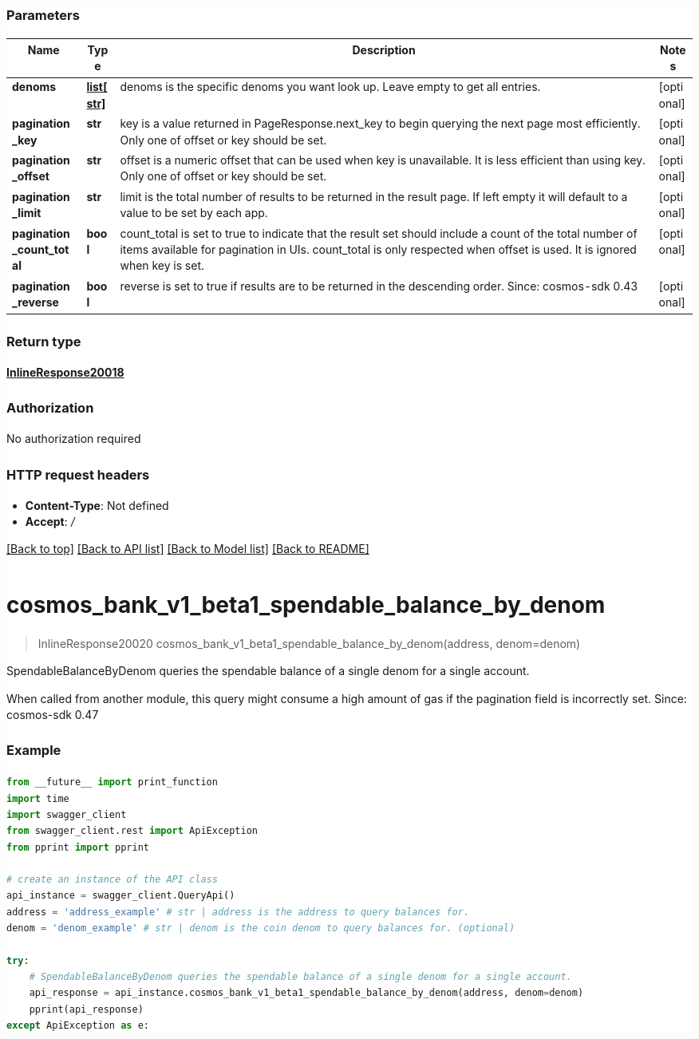 ```python
```

### Parameters

Name | Type | Description  | Notes
------------- | ------------- | ------------- | -------------
 **denoms** | [**list[str]**](str.md)| denoms is the specific denoms you want look up. Leave empty to get all entries. | [optional] 
 **pagination_key** | **str**| key is a value returned in PageResponse.next_key to begin querying the next page most efficiently. Only one of offset or key should be set. | [optional] 
 **pagination_offset** | **str**| offset is a numeric offset that can be used when key is unavailable. It is less efficient than using key. Only one of offset or key should be set. | [optional] 
 **pagination_limit** | **str**| limit is the total number of results to be returned in the result page. If left empty it will default to a value to be set by each app. | [optional] 
 **pagination_count_total** | **bool**| count_total is set to true  to indicate that the result set should include a count of the total number of items available for pagination in UIs. count_total is only respected when offset is used. It is ignored when key is set. | [optional] 
 **pagination_reverse** | **bool**| reverse is set to true if results are to be returned in the descending order.  Since: cosmos-sdk 0.43 | [optional] 

### Return type

[**InlineResponse20018**](InlineResponse20018.md)

### Authorization

No authorization required

### HTTP request headers

 - **Content-Type**: Not defined
 - **Accept**: */*

[[Back to top]](#) [[Back to API list]](../README.md#documentation-for-api-endpoints) [[Back to Model list]](../README.md#documentation-for-models) [[Back to README]](../README.md)

# **cosmos_bank_v1_beta1_spendable_balance_by_denom**
> InlineResponse20020 cosmos_bank_v1_beta1_spendable_balance_by_denom(address, denom=denom)

SpendableBalanceByDenom queries the spendable balance of a single denom for a single account.

When called from another module, this query might consume a high amount of gas if the pagination field is incorrectly set.  Since: cosmos-sdk 0.47

### Example
```python
from __future__ import print_function
import time
import swagger_client
from swagger_client.rest import ApiException
from pprint import pprint

# create an instance of the API class
api_instance = swagger_client.QueryApi()
address = 'address_example' # str | address is the address to query balances for.
denom = 'denom_example' # str | denom is the coin denom to query balances for. (optional)

try:
    # SpendableBalanceByDenom queries the spendable balance of a single denom for a single account.
    api_response = api_instance.cosmos_bank_v1_beta1_spendable_balance_by_denom(address, denom=denom)
    pprint(api_response)
except ApiException as e:
```